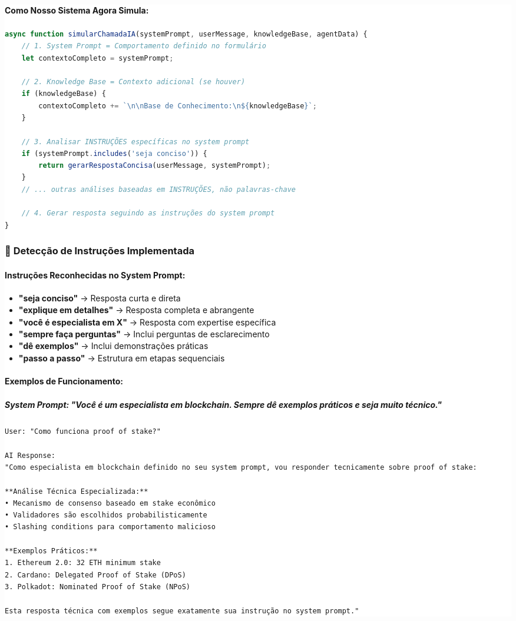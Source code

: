 #### Como Nosso Sistema Agora Simula:
```javascript
async function simularChamadaIA(systemPrompt, userMessage, knowledgeBase, agentData) {
    // 1. System Prompt = Comportamento definido no formulário
    let contextoCompleto = systemPrompt;
    
    // 2. Knowledge Base = Contexto adicional (se houver)
    if (knowledgeBase) {
        contextoCompleto += `\n\nBase de Conhecimento:\n${knowledgeBase}`;
    }
    
    // 3. Analisar INSTRUÇÕES específicas no system prompt
    if (systemPrompt.includes('seja conciso')) {
        return gerarRespostaConcisa(userMessage, systemPrompt);
    }
    // ... outras análises baseadas em INSTRUÇÕES, não palavras-chave
    
    // 4. Gerar resposta seguindo as instruções do system prompt
}
```

### 📝 **Detecção de Instruções Implementada**

#### Instruções Reconhecidas no System Prompt:
- **"seja conciso"** → Resposta curta e direta
- **"explique em detalhes"** → Resposta completa e abrangente
- **"você é especialista em X"** → Resposta com expertise específica
- **"sempre faça perguntas"** → Inclui perguntas de esclarecimento
- **"dê exemplos"** → Inclui demonstrações práticas
- **"passo a passo"** → Estrutura em etapas sequenciais

#### Exemplos de Funcionamento:

##### System Prompt: "Você é um especialista em blockchain. Sempre dê exemplos práticos e seja muito técnico."
```
User: "Como funciona proof of stake?"

AI Response: 
"Como especialista em blockchain definido no seu system prompt, vou responder tecnicamente sobre proof of stake:

**Análise Técnica Especializada:**
• Mecanismo de consenso baseado em stake econômico
• Validadores são escolhidos probabilisticamente 
• Slashing conditions para comportamento malicioso

**Exemplos Práticos:**
1. Ethereum 2.0: 32 ETH minimum stake
2. Cardano: Delegated Proof of Stake (DPoS)
3. Polkadot: Nominated Proof of Stake (NPoS)

Esta resposta técnica com exemplos segue exatamente sua instrução no system prompt."
```
